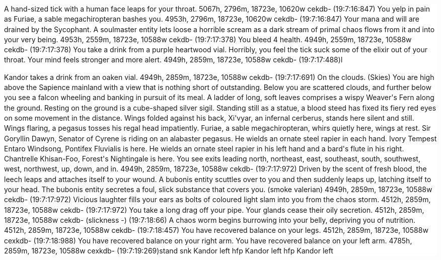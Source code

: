 A hand-sized tick with a human face leaps for your throat.
5067h, 2796m, 18723e, 10620w cekdb-  (19:7:16:847)
You yelp in pain as Furiae, a sable megachiropteran bashes you.
4953h, 2796m, 18723e, 10620w cekdb-  (19:7:16:847)
Your mana and will are drained by the Sycophant.
A soulmaster entity lets loose a horrible scream as a dark stream of primal 
chaos flows from it and into your very being.
4953h, 2559m, 18723e, 10588w cekdb-  (19:7:17:378)
You bleed 4 health.
4949h, 2559m, 18723e, 10588w cekdb-  (19:7:17:378)
You take a drink from a purple heartwood vial.
Horribly, you feel the tick suck some of the elixir out of your throat.
Your mind feels stronger and more alert.
4949h, 2859m, 18723e, 10588w cekdb-  (19:7:17:488)l

Kandor takes a drink from an oaken vial.
4949h, 2859m, 18723e, 10588w cekdb-  (19:7:17:691)
On the clouds. (Skies)
You are high above the Sapience mainland with a view that is nothing short of 
outstanding. Below you are scattered clouds, and further below you see a falcon 
wheeling and banking in pursuit of its meal. A ladder of long, soft leaves 
comprises a wispy Weaver's Fern along the ground. Resting on the ground is a 
cube-shaped silver sigil. Standing still as a statue, a blood steed has fixed 
its fiery red eyes on some movement in the distance. Wings folded against his 
back, Xi'vyar, an infernal cerberus, stands here silent and still. Wings 
flaring, a pegasus tosses his regal head impatiently. Furiae, a sable 
megachiropteran, whirs quietly here, wings at rest. Sir Goryllin Dawyn, Senator 
of Cyrene is riding on an alabaster pegasus. He wields an ornate steel rapier in
each hand. Ivory Tempest Entaro Windsong, Pontifex Fluvialis is here. He wields 
an ornate steel rapier in his left hand and a bard's flute in his right. 
Chantrelle Khisan-Foo, Forest's Nightingale is here.
You see exits leading north, northeast, east, southeast, south, southwest, west,
northwest, up, down, and in.
4949h, 2859m, 18723e, 10588w cekdb-  (19:7:17:972)
Driven by the scent of fresh blood, the leech leaps and attaches itself to your 
wound.
A bubonis entity scuttles over to you and then suddenly leaps up, latching 
itself to your head.
The bubonis entity secretes a foul, slick substance that covers you. (smoke valerian)
4949h, 2859m, 18723e, 10588w cekdb-  (19:7:17:972)
Vicious laughter fills your ears as bolts of coloured light slam into you from 
the chaos storm.
4512h, 2859m, 18723e, 10588w cekdb-  (19:7:17:972)
You take a long drag off your pipe.
Your glands cease their oily secretion.
4512h, 2859m, 18723e, 10588w cekdb- (slickness -)  (19:7:18:66)
A chaos worm begins burrowing into your belly, depriving you of nutrition.
4512h, 2859m, 18723e, 10588w cekdb-  (19:7:18:457)
You have recovered balance on your legs.
4512h, 2859m, 18723e, 10588w cexkdb-  (19:7:18:988)
You have recovered balance on your right arm.
You have recovered balance on your left arm.
4785h, 2859m, 18723e, 10588w cexkdb-  (19:7:19:269)stand
snk Kandor left
hfp Kandor left
hfp Kandor left
